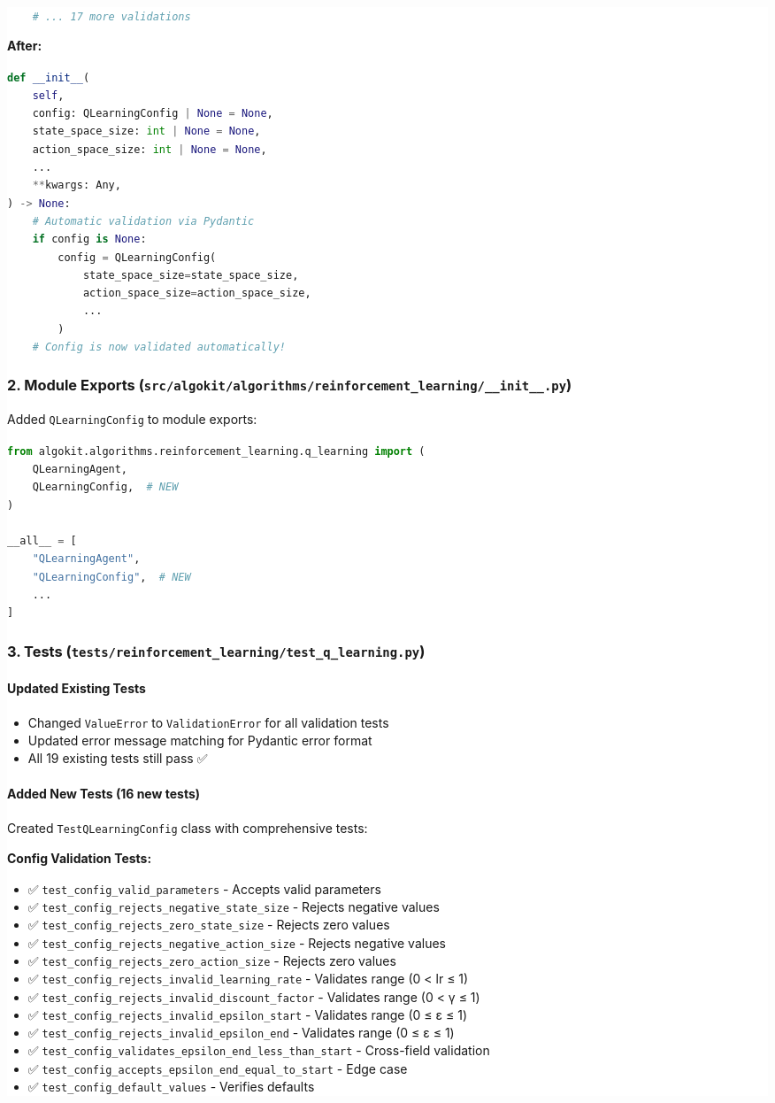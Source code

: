 ```python
    # ... 17 more validations
```

**After:**
```python
def __init__(
    self,
    config: QLearningConfig | None = None,
    state_space_size: int | None = None,
    action_space_size: int | None = None,
    ...
    **kwargs: Any,
) -> None:
    # Automatic validation via Pydantic
    if config is None:
        config = QLearningConfig(
            state_space_size=state_space_size,
            action_space_size=action_space_size,
            ...
        )
    # Config is now validated automatically!
```

### 2. **Module Exports** (`src/algokit/algorithms/reinforcement_learning/__init__.py`)

Added `QLearningConfig` to module exports:
```python
from algokit.algorithms.reinforcement_learning.q_learning import (
    QLearningAgent,
    QLearningConfig,  # NEW
)

__all__ = [
    "QLearningAgent",
    "QLearningConfig",  # NEW
    ...
]
```

### 3. **Tests** (`tests/reinforcement_learning/test_q_learning.py`)

#### Updated Existing Tests
- Changed `ValueError` to `ValidationError` for all validation tests
- Updated error message matching for Pydantic error format
- All 19 existing tests still pass ✅

#### Added New Tests (16 new tests)
Created `TestQLearningConfig` class with comprehensive tests:

**Config Validation Tests:**
- ✅ `test_config_valid_parameters` - Accepts valid parameters
- ✅ `test_config_rejects_negative_state_size` - Rejects negative values
- ✅ `test_config_rejects_zero_state_size` - Rejects zero values
- ✅ `test_config_rejects_negative_action_size` - Rejects negative values
- ✅ `test_config_rejects_zero_action_size` - Rejects zero values
- ✅ `test_config_rejects_invalid_learning_rate` - Validates range (0 < lr ≤ 1)
- ✅ `test_config_rejects_invalid_discount_factor` - Validates range (0 < γ ≤ 1)
- ✅ `test_config_rejects_invalid_epsilon_start` - Validates range (0 ≤ ε ≤ 1)
- ✅ `test_config_rejects_invalid_epsilon_end` - Validates range (0 ≤ ε ≤ 1)
- ✅ `test_config_validates_epsilon_end_less_than_start` - Cross-field validation
- ✅ `test_config_accepts_epsilon_end_equal_to_start` - Edge case
- ✅ `test_config_default_values` - Verifies defaults
